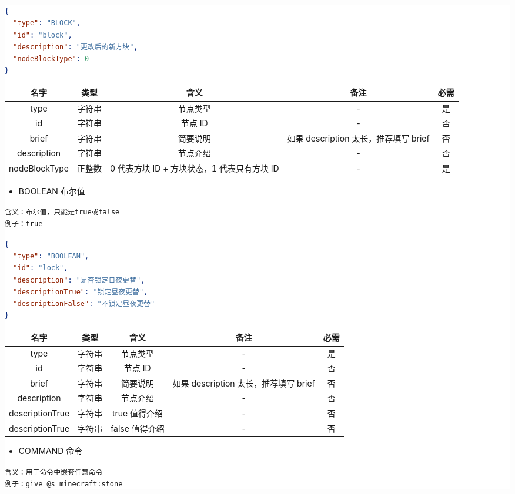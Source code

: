 ```json
{
  "type": "BLOCK",
  "id": "block",
  "description": "更改后的新方块",
  "nodeBlockType": 0
}
```

|     名字      |  类型  |                    含义                     |                 备注                  | 必需 |
| :-----------: | :----: | :-----------------------------------------: | :-----------------------------------: | :--: |
|     type      | 字符串 |                  节点类型                   |                   -                   |  是  |
|      id       | 字符串 |                   节点 ID                   |                   -                   |  否  |
|     brief     | 字符串 |                  简要说明                   | 如果 description 太长，推荐填写 brief |  否  |
|  description  | 字符串 |                  节点介绍                   |                   -                   |  否  |
| nodeBlockType | 正整数 | 0 代表方块 ID + 方块状态，1 代表只有方块 ID |                   -                   |  是  |

- BOOLEAN 布尔值

```mcfunction
含义：布尔值，只能是true或false
例子：true
```

```json
{
  "type": "BOOLEAN",
  "id": "lock",
  "description": "是否锁定日夜更替",
  "descriptionTrue": "锁定昼夜更替",
  "descriptionFalse": "不锁定昼夜更替"
}
```

|      名字       |  类型  |      含义      |                 备注                  | 必需 |
| :-------------: | :----: | :------------: | :-----------------------------------: | :--: |
|      type       | 字符串 |    节点类型    |                   -                   |  是  |
|       id        | 字符串 |    节点 ID     |                   -                   |  否  |
|      brief      | 字符串 |    简要说明    | 如果 description 太长，推荐填写 brief |  否  |
|   description   | 字符串 |    节点介绍    |                   -                   |  否  |
| descriptionTrue | 字符串 | true 值得介绍  |                   -                   |  否  |
| descriptionTrue | 字符串 | false 值得介绍 |                   -                   |  否  |

- COMMAND 命令

```mcfunction
含义：用于命令中嵌套任意命令
例子：give @s minecraft:stone
```

